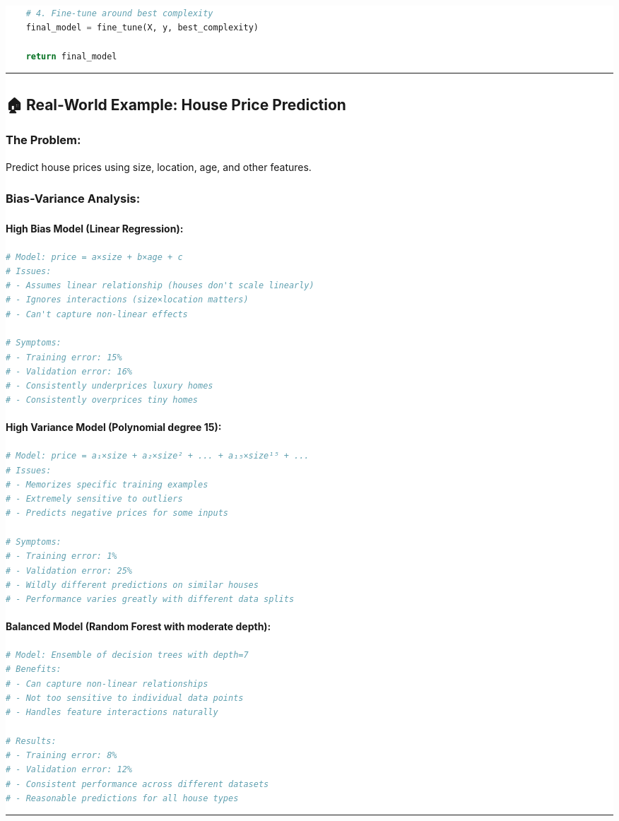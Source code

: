 ```python
    # 4. Fine-tune around best complexity
    final_model = fine_tune(X, y, best_complexity)
    
    return final_model
```

---

## 🏠 Real-World Example: House Price Prediction

### The Problem:
Predict house prices using size, location, age, and other features.

### Bias-Variance Analysis:

#### High Bias Model (Linear Regression):
```python
# Model: price = a×size + b×age + c
# Issues:
# - Assumes linear relationship (houses don't scale linearly)
# - Ignores interactions (size×location matters)
# - Can't capture non-linear effects

# Symptoms:
# - Training error: 15%
# - Validation error: 16%
# - Consistently underprices luxury homes
# - Consistently overprices tiny homes
```

#### High Variance Model (Polynomial degree 15):
```python
# Model: price = a₁×size + a₂×size² + ... + a₁₅×size¹⁵ + ...
# Issues:
# - Memorizes specific training examples
# - Extremely sensitive to outliers
# - Predicts negative prices for some inputs

# Symptoms:
# - Training error: 1%
# - Validation error: 25%
# - Wildly different predictions on similar houses
# - Performance varies greatly with different data splits
```

#### Balanced Model (Random Forest with moderate depth):
```python
# Model: Ensemble of decision trees with depth=7
# Benefits:
# - Can capture non-linear relationships
# - Not too sensitive to individual data points
# - Handles feature interactions naturally

# Results:
# - Training error: 8%
# - Validation error: 12%
# - Consistent performance across different datasets
# - Reasonable predictions for all house types
```

---